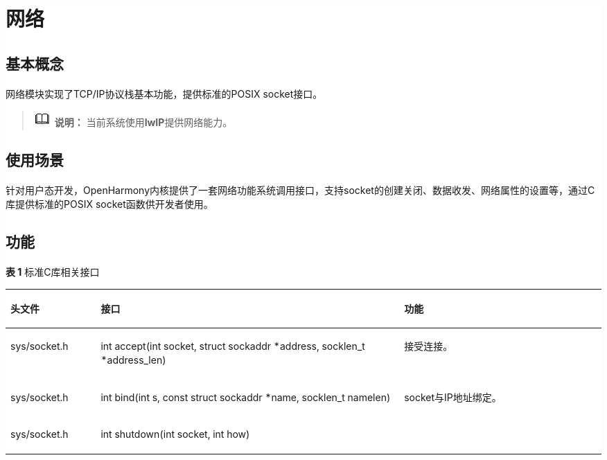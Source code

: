 # 网络<a name="ZH-CN_TOPIC_0000001051770946"></a>

## 基本概念<a name="section9840143083510"></a>

网络模块实现了TCP/IP协议栈基本功能，提供标准的POSIX socket接口。

>![](public_sys-resources/icon-note.gif) **说明：** 
>当前系统使用**lwIP**提供网络能力。

## 使用场景<a name="section1575885183516"></a>

针对用户态开发，OpenHarmony内核提供了一套网络功能系统调用接口，支持socket的创建关闭、数据收发、网络属性的设置等，通过C库提供标准的POSIX socket函数供开发者使用。

## 功能<a name="section16351198193614"></a>

**表 1**  标准C库相关接口

<a name="table89488035718"></a>
<table><thead align="left"><tr id="row1494810045717"><th class="cellrowborder" valign="top" width="15.17%" id="mcps1.2.4.1.1"><p id="p294915015578"><a name="p294915015578"></a><a name="p294915015578"></a>头文件</p>
</th>
<th class="cellrowborder" valign="top" width="50.9%" id="mcps1.2.4.1.2"><p id="p17949190205711"><a name="p17949190205711"></a><a name="p17949190205711"></a>接口</p>
</th>
<th class="cellrowborder" valign="top" width="33.93%" id="mcps1.2.4.1.3"><p id="p894950175712"><a name="p894950175712"></a><a name="p894950175712"></a>功能</p>
</th>
</tr>
</thead>
<tbody><tr id="row19501105571"><td class="cellrowborder" valign="top" width="15.17%" headers="mcps1.2.4.1.1 "><p id="p109504011576"><a name="p109504011576"></a><a name="p109504011576"></a>sys/socket.h</p>
</td>
<td class="cellrowborder" valign="top" width="50.9%" headers="mcps1.2.4.1.2 "><p id="p99508013571"><a name="p99508013571"></a><a name="p99508013571"></a>int accept(int socket, struct sockaddr *address, socklen_t *address_len)</p>
</td>
<td class="cellrowborder" valign="top" width="33.93%" headers="mcps1.2.4.1.3 "><p id="p2095015035719"><a name="p2095015035719"></a><a name="p2095015035719"></a>接受连接。</p>
</td>
</tr>
<tr id="row209508065717"><td class="cellrowborder" valign="top" width="15.17%" headers="mcps1.2.4.1.1 "><p id="p136322417199"><a name="p136322417199"></a><a name="p136322417199"></a>sys/socket.h</p>
</td>
<td class="cellrowborder" valign="top" width="50.9%" headers="mcps1.2.4.1.2 "><p id="p89509014573"><a name="p89509014573"></a><a name="p89509014573"></a>int bind(int s, const struct sockaddr *name, socklen_t namelen)</p>
</td>
<td class="cellrowborder" valign="top" width="33.93%" headers="mcps1.2.4.1.3 "><p id="p6950903575"><a name="p6950903575"></a><a name="p6950903575"></a>socket与IP地址绑定。</p>
</td>
</tr>
<tr id="row99511100571"><td class="cellrowborder" valign="top" width="15.17%" headers="mcps1.2.4.1.1 "><p id="p23757247194"><a name="p23757247194"></a><a name="p23757247194"></a>sys/socket.h</p>
</td>
<td class="cellrowborder" valign="top" width="50.9%" headers="mcps1.2.4.1.2 "><p id="p59529055717"><a name="p59529055717"></a><a name="p59529055717"></a>int shutdown(int socket, int how)</p>
</td>